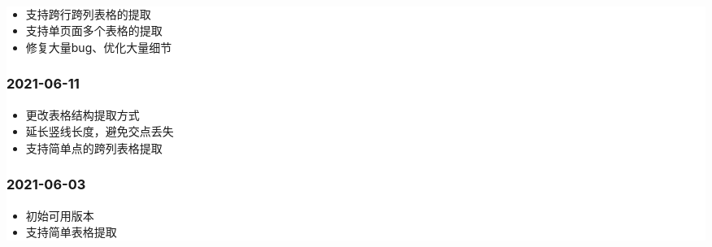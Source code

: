 - 支持跨行跨列表格的提取
- 支持单页面多个表格的提取
- 修复大量bug、优化大量细节

### 2021-06-11

- 更改表格结构提取方式
- 延长竖线长度，避免交点丢失
- 支持简单点的跨列表格提取

### 2021-06-03

- 初始可用版本
- 支持简单表格提取
